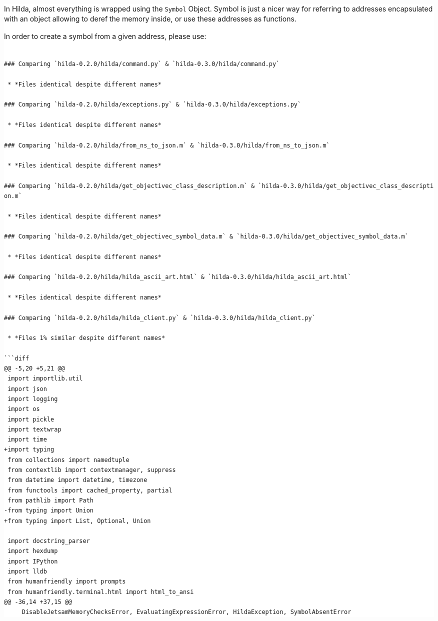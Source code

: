  In Hilda, almost everything is wrapped using the `Symbol` Object. Symbol is just a nicer way for referring to addresses
 encapsulated with an object allowing to deref the memory inside, or use these addresses as functions.
 
 In order to create a symbol from a given address, please use:
```

### Comparing `hilda-0.2.0/hilda/command.py` & `hilda-0.3.0/hilda/command.py`

 * *Files identical despite different names*

### Comparing `hilda-0.2.0/hilda/exceptions.py` & `hilda-0.3.0/hilda/exceptions.py`

 * *Files identical despite different names*

### Comparing `hilda-0.2.0/hilda/from_ns_to_json.m` & `hilda-0.3.0/hilda/from_ns_to_json.m`

 * *Files identical despite different names*

### Comparing `hilda-0.2.0/hilda/get_objectivec_class_description.m` & `hilda-0.3.0/hilda/get_objectivec_class_description.m`

 * *Files identical despite different names*

### Comparing `hilda-0.2.0/hilda/get_objectivec_symbol_data.m` & `hilda-0.3.0/hilda/get_objectivec_symbol_data.m`

 * *Files identical despite different names*

### Comparing `hilda-0.2.0/hilda/hilda_ascii_art.html` & `hilda-0.3.0/hilda/hilda_ascii_art.html`

 * *Files identical despite different names*

### Comparing `hilda-0.2.0/hilda/hilda_client.py` & `hilda-0.3.0/hilda/hilda_client.py`

 * *Files 1% similar despite different names*

```diff
@@ -5,20 +5,21 @@
 import importlib.util
 import json
 import logging
 import os
 import pickle
 import textwrap
 import time
+import typing
 from collections import namedtuple
 from contextlib import contextmanager, suppress
 from datetime import datetime, timezone
 from functools import cached_property, partial
 from pathlib import Path
-from typing import Union
+from typing import List, Optional, Union
 
 import docstring_parser
 import hexdump
 import IPython
 import lldb
 from humanfriendly import prompts
 from humanfriendly.terminal.html import html_to_ansi
@@ -36,14 +37,15 @@
     DisableJetsamMemoryChecksError, EvaluatingExpressionError, HildaException, SymbolAbsentError
```